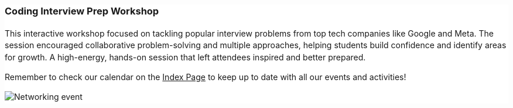 ### Coding Interview Prep Workshop
This interactive workshop focused on tackling popular interview problems from top tech companies like Google and Meta. The session encouraged collaborative problem-solving and multiple approaches, helping students build confidence and identify areas for growth. A high-energy, hands-on session that left attendees inspired and better prepared.

Remember to check our calendar on the [Index Page](/) to keep up to date with all our events and activities!


<img src="assets/img/2022_GPDC_Networking_event.JPG" alt="Networking event" style="width: 90%;">
